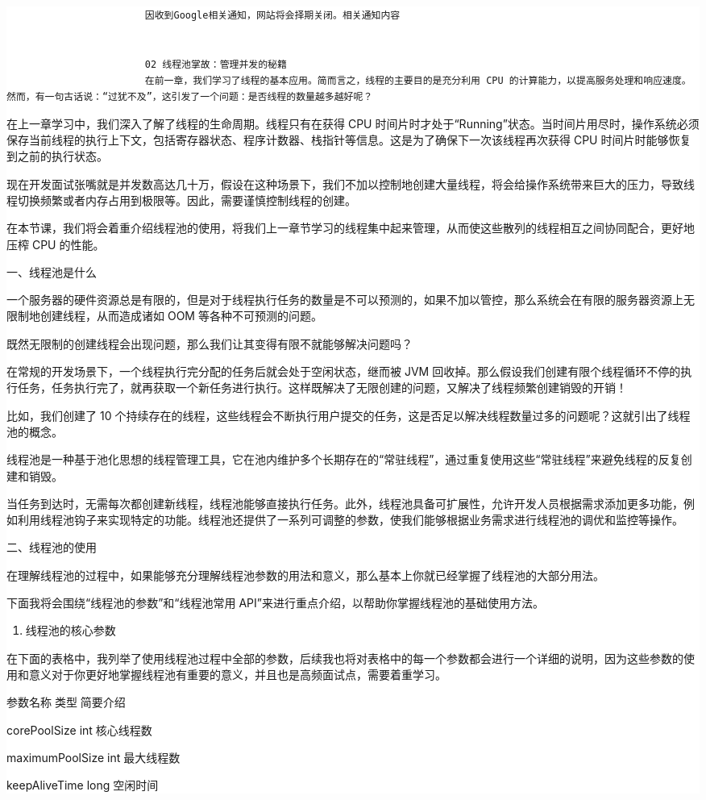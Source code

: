 
                            
                            因收到Google相关通知，网站将会择期关闭。相关通知内容
                            
                            
                            02 线程池掌故：管理并发的秘籍
                            在前一章，我们学习了线程的基本应用。简而言之，线程的主要目的是充分利用 CPU 的计算能力，以提高服务处理和响应速度。然而，有一句古话说：“过犹不及”，这引发了一个问题：是否线程的数量越多越好呢？

在上一章学习中，我们深入了解了线程的生命周期。线程只有在获得 CPU 时间片时才处于“Running”状态。当时间片用尽时，操作系统必须保存当前线程的执行上下文，包括寄存器状态、程序计数器、栈指针等信息。这是为了确保下一次该线程再次获得 CPU 时间片时能够恢复到之前的执行状态。

现在开发面试张嘴就是并发数高达几十万，假设在这种场景下，我们不加以控制地创建大量线程，将会给操作系统带来巨大的压力，导致线程切换频繁或者内存占用到极限等。因此，需要谨慎控制线程的创建。

在本节课，我们将会着重介绍线程池的使用，将我们上一章节学习的线程集中起来管理，从而使这些散列的线程相互之间协同配合，更好地压榨 CPU 的性能。

一、线程池是什么

一个服务器的硬件资源总是有限的，但是对于线程执行任务的数量是不可以预测的，如果不加以管控，那么系统会在有限的服务器资源上无限制地创建线程，从而造成诸如 OOM 等各种不可预测的问题。

既然无限制的创建线程会出现问题，那么我们让其变得有限不就能够解决问题吗？

在常规的开发场景下，一个线程执行完分配的任务后就会处于空闲状态，继而被 JVM 回收掉。那么假设我们创建有限个线程循环不停的执行任务，任务执行完了，就再获取一个新任务进行执行。这样既解决了无限创建的问题，又解决了线程频繁创建销毁的开销！

比如，我们创建了 10 个持续存在的线程，这些线程会不断执行用户提交的任务，这是否足以解决线程数量过多的问题呢？这就引出了线程池的概念。

线程池是一种基于池化思想的线程管理工具，它在池内维护多个长期存在的“常驻线程”，通过重复使用这些“常驻线程”来避免线程的反复创建和销毁。

当任务到达时，无需每次都创建新线程，线程池能够直接执行任务。此外，线程池具备可扩展性，允许开发人员根据需求添加更多功能，例如利用线程池钩子来实现特定的功能。线程池还提供了一系列可调整的参数，使我们能够根据业务需求进行线程池的调优和监控等操作。

二、线程池的使用

在理解线程池的过程中，如果能够充分理解线程池参数的用法和意义，那么基本上你就已经掌握了线程池的大部分用法。

下面我将会围绕“线程池的参数”和“线程池常用 API”来进行重点介绍，以帮助你掌握线程池的基础使用方法。

1. 线程池的核心参数

在下面的表格中，我列举了使用线程池过程中全部的参数，后续我也将对表格中的每一个参数都会进行一个详细的说明，因为这些参数的使用和意义对于你更好地掌握线程池有重要的意义，并且也是高频面试点，需要着重学习。




参数名称
类型
简要介绍





corePoolSize
int
核心线程数



maximumPoolSize
int
最大线程数



keepAliveTime
long
空闲时间
